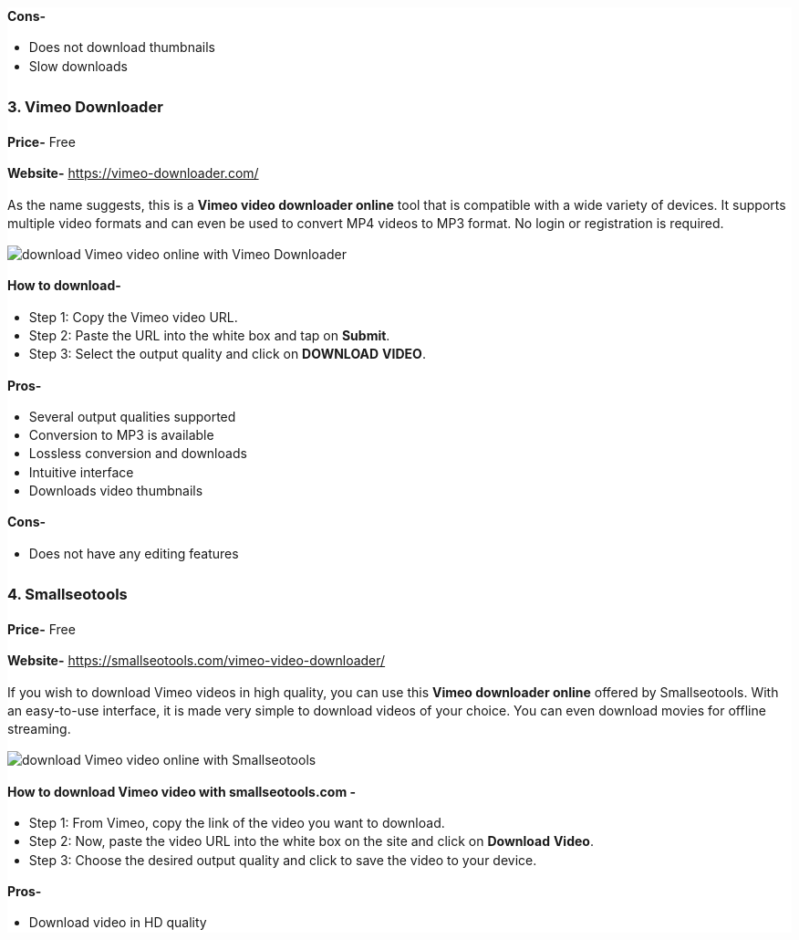 **Cons-**

* Does not download thumbnails
* Slow downloads

### 3\.  Vimeo Downloader

**Price-** Free

**Website-** <https://vimeo-downloader.com/>

As the name suggests, this is a **Vimeo video downloader online** tool that is compatible with a wide variety of devices. It supports multiple video formats and can even be used to convert MP4 videos to MP3 format. No login or registration is required.

![download Vimeo video online with Vimeo Downloader](https://images.wondershare.com/filmora/article-images/vimeo-downloader-online.jpg)

**How to download-**

* Step 1: Copy the Vimeo video URL.
* Step 2: Paste the URL into the white box and tap on **Submit**.
* Step 3: Select the output quality and click on **DOWNLOAD** **VIDEO**.

**Pros-**

* Several output qualities supported
* Conversion to MP3 is available
* Lossless conversion and downloads
* Intuitive interface
* Downloads video thumbnails

**Cons-**

* Does not have any editing features

### 4\.  Smallseotools

**Price-** Free

**Website-** <https://smallseotools.com/vimeo-video-downloader/>

If you wish to download Vimeo videos in high quality, you can use this **Vimeo downloader online** offered by Smallseotools. With an easy-to-use interface, it is made very simple to download videos of your choice. You can even download movies for offline streaming.

![download Vimeo video online with Smallseotools](https://images.wondershare.com/filmora/article-images/smallseotools-vimeo-video-downloader.jpg)

**How to download Vimeo video with smallseotools.com -**

* Step 1: From Vimeo, copy the link of the video you want to download.
* Step 2: Now, paste the video URL into the white box on the site and click on **Download** **Video**.
* Step 3: Choose the desired output quality and click to save the video to your device.

**Pros-**

* Download video in HD quality
